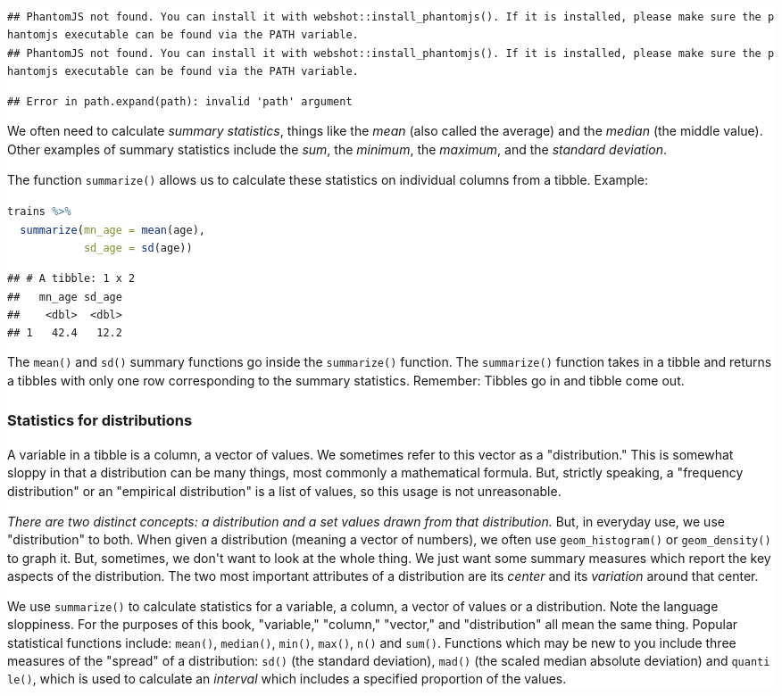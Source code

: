 ```
## PhantomJS not found. You can install it with webshot::install_phantomjs(). If it is installed, please make sure the phantomjs executable can be found via the PATH variable.
## PhantomJS not found. You can install it with webshot::install_phantomjs(). If it is installed, please make sure the phantomjs executable can be found via the PATH variable.
```

```
## Error in path.expand(path): invalid 'path' argument
```


We often need to calculate *summary statistics*, things like the *mean* (also called the average) and the *median* (the middle value). Other examples of summary statistics include the *sum*, the *minimum*, the *maximum*, and the *standard deviation*.

The function `summarize()` allows us to calculate these statistics on individual columns from a tibble. Example:


```r
trains %>% 
  summarize(mn_age = mean(age), 
            sd_age = sd(age))
```

```
## # A tibble: 1 x 2
##   mn_age sd_age
##    <dbl>  <dbl>
## 1   42.4   12.2
```

The `mean()` and `sd()` summary functions go inside the `summarize()`  function. The `summarize()` function takes in a tibble and returns a tibbles with only one row corresponding to the summary statistics. Remember: Tibbles go in and tibble come out.



### Statistics for distributions



A variable in a tibble is a column, a vector of values. We sometimes refer to this vector as a "distribution." This is somewhat sloppy in that a distribution can be many things, most commonly a mathematical formula. But, strictly speaking, a "frequency distribution" or an "empirical distribution" is a list of values, so this usage is not unreasonable.

*There are two distinct concepts: a distribution and a set values drawn from that distribution.*  But, in everyday use, we use "distribution" to both. When given a distribution (meaning a vector of numbers), we often use `geom_histogram()` or `geom_density()` to graph it. But, sometimes, we don't want to look at the whole thing. We just want some summary measures which report the key aspects of the distribution. The two most important attributes of a distribution are its *center* and its *variation* around that center.

We use `summarize()` to calculate statistics for a variable, a column, a vector of values or a distribution. Note the language sloppiness. For the purposes of this book, "variable," "column," "vector," and "distribution" all mean the same thing. Popular statistical functions include: `mean()`, `median()`, `min()`, `max()`, `n()` and `sum()`. Functions which may be new to you include three measures of the "spread" of a distribution: `sd()` (the standard deviation), `mad()` (the scaled median absolute deviation) and `quantile()`, which is used to calculate an *interval* which includes a specified proportion of the values. 

